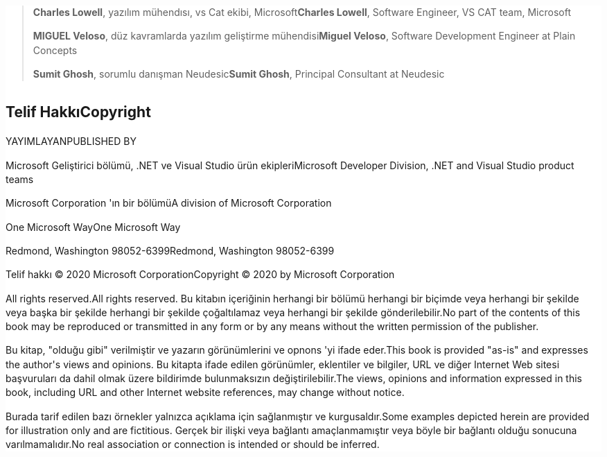 > <span data-ttu-id="710ae-197">**Charles Lowell**, yazılım mühendısı, vs Cat ekibi, Microsoft</span><span class="sxs-lookup"><span data-stu-id="710ae-197">**Charles Lowell**, Software Engineer, VS CAT team, Microsoft</span></span>
>
> <span data-ttu-id="710ae-198">**MIGUEL Veloso**, düz kavramlarda yazılım geliştirme mühendisi</span><span class="sxs-lookup"><span data-stu-id="710ae-198">**Miguel Veloso**, Software Development Engineer at Plain Concepts</span></span>
>
> <span data-ttu-id="710ae-199">**Sumit Ghosh**, sorumlu danışman Neudesic</span><span class="sxs-lookup"><span data-stu-id="710ae-199">**Sumit Ghosh**, Principal Consultant at Neudesic</span></span>

## <a name="copyright"></a><span data-ttu-id="710ae-200">Telif Hakkı</span><span class="sxs-lookup"><span data-stu-id="710ae-200">Copyright</span></span>

<span data-ttu-id="710ae-201">YAYIMLAYAN</span><span class="sxs-lookup"><span data-stu-id="710ae-201">PUBLISHED BY</span></span>

<span data-ttu-id="710ae-202">Microsoft Geliştirici bölümü, .NET ve Visual Studio ürün ekipleri</span><span class="sxs-lookup"><span data-stu-id="710ae-202">Microsoft Developer Division, .NET and Visual Studio product teams</span></span>

<span data-ttu-id="710ae-203">Microsoft Corporation 'ın bir bölümü</span><span class="sxs-lookup"><span data-stu-id="710ae-203">A division of Microsoft Corporation</span></span>

<span data-ttu-id="710ae-204">One Microsoft Way</span><span class="sxs-lookup"><span data-stu-id="710ae-204">One Microsoft Way</span></span>

<span data-ttu-id="710ae-205">Redmond, Washington 98052-6399</span><span class="sxs-lookup"><span data-stu-id="710ae-205">Redmond, Washington 98052-6399</span></span>

<span data-ttu-id="710ae-206">Telif hakkı © 2020 Microsoft Corporation</span><span class="sxs-lookup"><span data-stu-id="710ae-206">Copyright © 2020 by Microsoft Corporation</span></span>

<span data-ttu-id="710ae-207">All rights reserved.</span><span class="sxs-lookup"><span data-stu-id="710ae-207">All rights reserved.</span></span> <span data-ttu-id="710ae-208">Bu kitabın içeriğinin herhangi bir bölümü herhangi bir biçimde veya herhangi bir şekilde veya başka bir şekilde herhangi bir şekilde çoğaltılamaz veya herhangi bir şekilde gönderilebilir.</span><span class="sxs-lookup"><span data-stu-id="710ae-208">No part of the contents of this book may be reproduced or transmitted in any form or by any means without the written permission of the publisher.</span></span>

<span data-ttu-id="710ae-209">Bu kitap, "olduğu gibi" verilmiştir ve yazarın görünümlerini ve opnons 'yi ifade eder.</span><span class="sxs-lookup"><span data-stu-id="710ae-209">This book is provided "as-is" and expresses the author's views and opinions.</span></span> <span data-ttu-id="710ae-210">Bu kitapta ifade edilen görünümler, eklentiler ve bilgiler, URL ve diğer Internet Web sitesi başvuruları da dahil olmak üzere bildirimde bulunmaksızın değiştirilebilir.</span><span class="sxs-lookup"><span data-stu-id="710ae-210">The views, opinions and information expressed in this book, including URL and other Internet website references, may change without notice.</span></span>

<span data-ttu-id="710ae-211">Burada tarif edilen bazı örnekler yalnızca açıklama için sağlanmıştır ve kurgusaldır.</span><span class="sxs-lookup"><span data-stu-id="710ae-211">Some examples depicted herein are provided for illustration only and are fictitious.</span></span> <span data-ttu-id="710ae-212">Gerçek bir ilişki veya bağlantı amaçlanmamıştır veya böyle bir bağlantı olduğu sonucuna varılmamalıdır.</span><span class="sxs-lookup"><span data-stu-id="710ae-212">No real association or connection is intended or should be inferred.</span></span>
